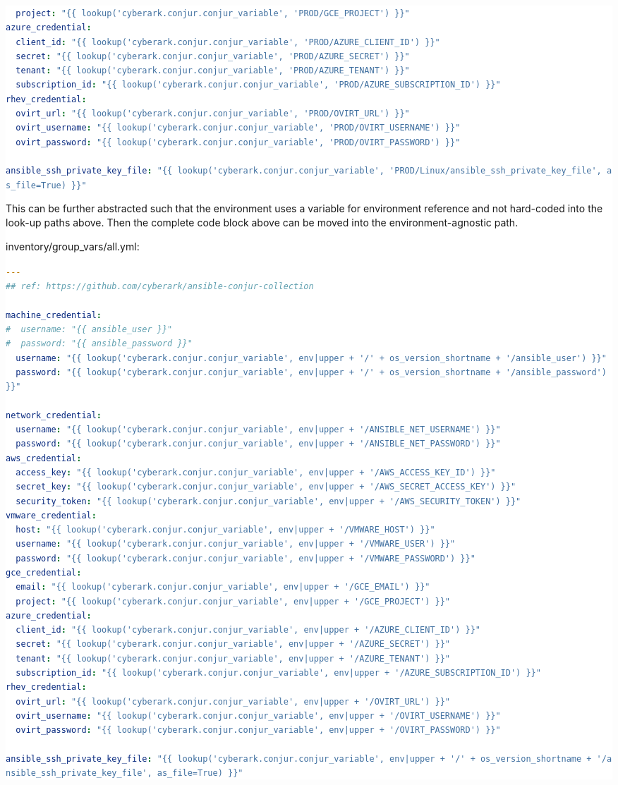 ```yaml
  project: "{{ lookup('cyberark.conjur.conjur_variable', 'PROD/GCE_PROJECT') }}"
azure_credential:
  client_id: "{{ lookup('cyberark.conjur.conjur_variable', 'PROD/AZURE_CLIENT_ID') }}"
  secret: "{{ lookup('cyberark.conjur.conjur_variable', 'PROD/AZURE_SECRET') }}"
  tenant: "{{ lookup('cyberark.conjur.conjur_variable', 'PROD/AZURE_TENANT') }}"
  subscription_id: "{{ lookup('cyberark.conjur.conjur_variable', 'PROD/AZURE_SUBSCRIPTION_ID') }}"
rhev_credential:
  ovirt_url: "{{ lookup('cyberark.conjur.conjur_variable', 'PROD/OVIRT_URL') }}"
  ovirt_username: "{{ lookup('cyberark.conjur.conjur_variable', 'PROD/OVIRT_USERNAME') }}"
  ovirt_password: "{{ lookup('cyberark.conjur.conjur_variable', 'PROD/OVIRT_PASSWORD') }}"

ansible_ssh_private_key_file: "{{ lookup('cyberark.conjur.conjur_variable', 'PROD/Linux/ansible_ssh_private_key_file', as_file=True) }}"

```

This can be further abstracted such that the environment uses a variable for environment reference and not hard-coded into the look-up paths above.  Then the complete code block above can be moved into the environment-agnostic path.

inventory/group_vars/all.yml:
```yaml
---
## ref: https://github.com/cyberark/ansible-conjur-collection

machine_credential:
#  username: "{{ ansible_user }}"
#  password: "{{ ansible_password }}"
  username: "{{ lookup('cyberark.conjur.conjur_variable', env|upper + '/' + os_version_shortname + '/ansible_user') }}"
  password: "{{ lookup('cyberark.conjur.conjur_variable', env|upper + '/' + os_version_shortname + '/ansible_password') }}"
  
network_credential:
  username: "{{ lookup('cyberark.conjur.conjur_variable', env|upper + '/ANSIBLE_NET_USERNAME') }}"
  password: "{{ lookup('cyberark.conjur.conjur_variable', env|upper + '/ANSIBLE_NET_PASSWORD') }}"
aws_credential:
  access_key: "{{ lookup('cyberark.conjur.conjur_variable', env|upper + '/AWS_ACCESS_KEY_ID') }}"
  secret_key: "{{ lookup('cyberark.conjur.conjur_variable', env|upper + '/AWS_SECRET_ACCESS_KEY') }}"
  security_token: "{{ lookup('cyberark.conjur.conjur_variable', env|upper + '/AWS_SECURITY_TOKEN') }}"
vmware_credential:
  host: "{{ lookup('cyberark.conjur.conjur_variable', env|upper + '/VMWARE_HOST') }}"
  username: "{{ lookup('cyberark.conjur.conjur_variable', env|upper + '/VMWARE_USER') }}"
  password: "{{ lookup('cyberark.conjur.conjur_variable', env|upper + '/VMWARE_PASSWORD') }}"
gce_credential:
  email: "{{ lookup('cyberark.conjur.conjur_variable', env|upper + '/GCE_EMAIL') }}"
  project: "{{ lookup('cyberark.conjur.conjur_variable', env|upper + '/GCE_PROJECT') }}"
azure_credential:
  client_id: "{{ lookup('cyberark.conjur.conjur_variable', env|upper + '/AZURE_CLIENT_ID') }}"
  secret: "{{ lookup('cyberark.conjur.conjur_variable', env|upper + '/AZURE_SECRET') }}"
  tenant: "{{ lookup('cyberark.conjur.conjur_variable', env|upper + '/AZURE_TENANT') }}"
  subscription_id: "{{ lookup('cyberark.conjur.conjur_variable', env|upper + '/AZURE_SUBSCRIPTION_ID') }}"
rhev_credential:
  ovirt_url: "{{ lookup('cyberark.conjur.conjur_variable', env|upper + '/OVIRT_URL') }}"
  ovirt_username: "{{ lookup('cyberark.conjur.conjur_variable', env|upper + '/OVIRT_USERNAME') }}"
  ovirt_password: "{{ lookup('cyberark.conjur.conjur_variable', env|upper + '/OVIRT_PASSWORD') }}"

ansible_ssh_private_key_file: "{{ lookup('cyberark.conjur.conjur_variable', env|upper + '/' + os_version_shortname + '/ansible_ssh_private_key_file', as_file=True) }}"

```
